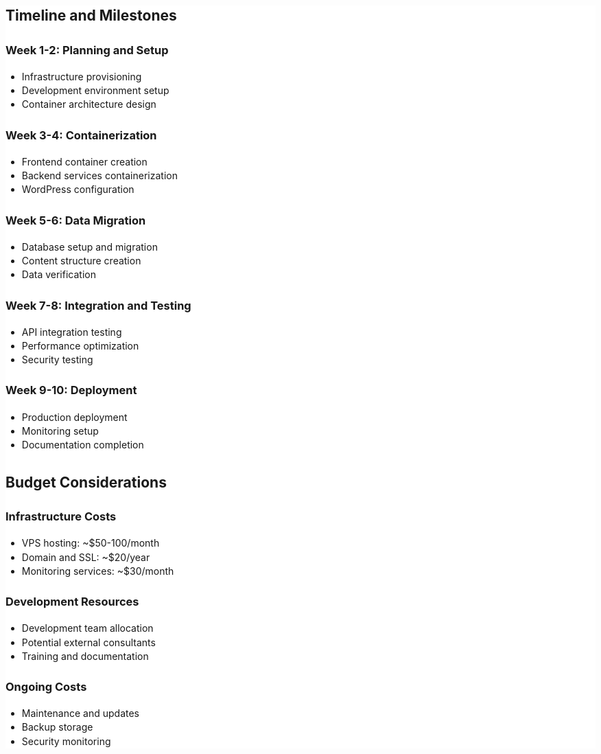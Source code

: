 ## Timeline and Milestones

### Week 1-2: Planning and Setup
- Infrastructure provisioning
- Development environment setup
- Container architecture design

### Week 3-4: Containerization
- Frontend container creation
- Backend services containerization
- WordPress configuration

### Week 5-6: Data Migration
- Database setup and migration
- Content structure creation
- Data verification

### Week 7-8: Integration and Testing
- API integration testing
- Performance optimization
- Security testing

### Week 9-10: Deployment
- Production deployment
- Monitoring setup
- Documentation completion

## Budget Considerations

### Infrastructure Costs
- VPS hosting: ~$50-100/month
- Domain and SSL: ~$20/year
- Monitoring services: ~$30/month

### Development Resources
- Development team allocation
- Potential external consultants
- Training and documentation

### Ongoing Costs
- Maintenance and updates
- Backup storage
- Security monitoring